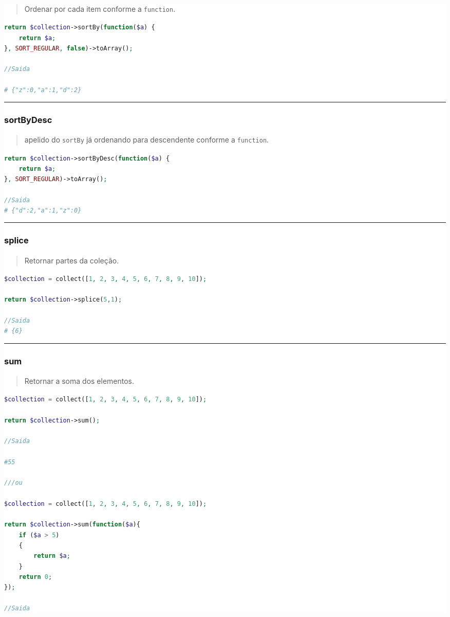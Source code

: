 > Ordenar por cada item conforme a `function`.

```php
return $collection->sortBy(function($a) {
    return $a;
}, SORT_REGULAR, false)->toArray();

//Saida

# {"z":0,"a":1,"d":2}
```
____

### sortByDesc

> apelido do `sortBy` já ordenando para descendente conforme a `function`.

```php
return $collection->sortByDesc(function($a) {
    return $a;
}, SORT_REGULAR)->toArray();

//Saida
# {"d":2,"a":1,"z":0}
```
____

### splice

> Retornar partes da coleção.

```php
$collection = collect([1, 2, 3, 4, 5, 6, 7, 8, 9, 10]);

return $collection->splice(5,1);

//Saida
# {6}
```
___

### sum
> Retornar a soma dos elementos.

```php
$collection = collect([1, 2, 3, 4, 5, 6, 7, 8, 9, 10]);

return $collection->sum();

//Saida

#55

///ou

$collection = collect([1, 2, 3, 4, 5, 6, 7, 8, 9, 10]);

return $collection->sum(function($a){
    if ($a > 5)
    {
        return $a;
    }
    return 0;
});

//Saida
```